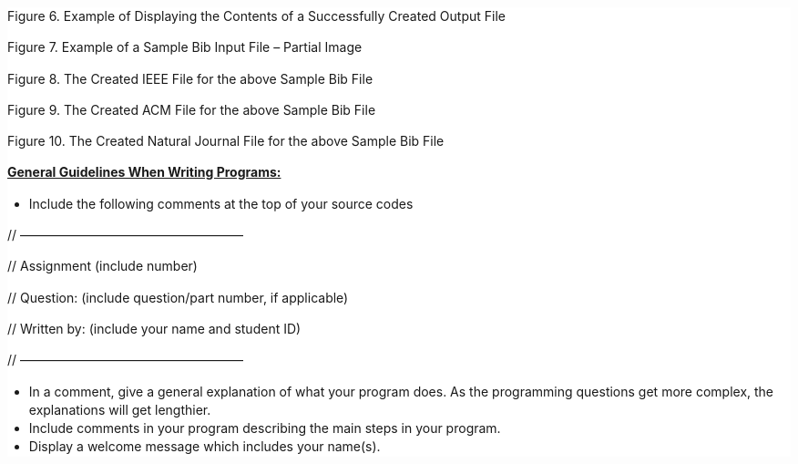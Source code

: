 







Figure 6. Example of Displaying the Contents of a Successfully Created Output File







Figure 7. Example of a Sample Bib Input File – Partial Image







Figure 8. The Created IEEE File for the above Sample Bib File







Figure 9. The Created ACM File for the above Sample Bib File







Figure 10. The Created Natural Journal File for the above Sample Bib File




<strong><u>General Guidelines When Writing Programs:</u></strong><strong>  </strong>

<ul>

 <li>Include the following comments at the top of your source codes</li>

</ul>

// —————————————————–

// Assignment (include number)

// Question: (include question/part number, if applicable)

// Written by: (include your name and student ID)

// —————————————————–

<ul>

 <li>In a comment, give a general explanation of what your program does. As the programming questions get more complex, the explanations will get lengthier.</li>

 <li>Include comments in your program describing the main steps in your program.</li>

 <li>Display a welcome message which includes your name(s).</li>

</ul>


